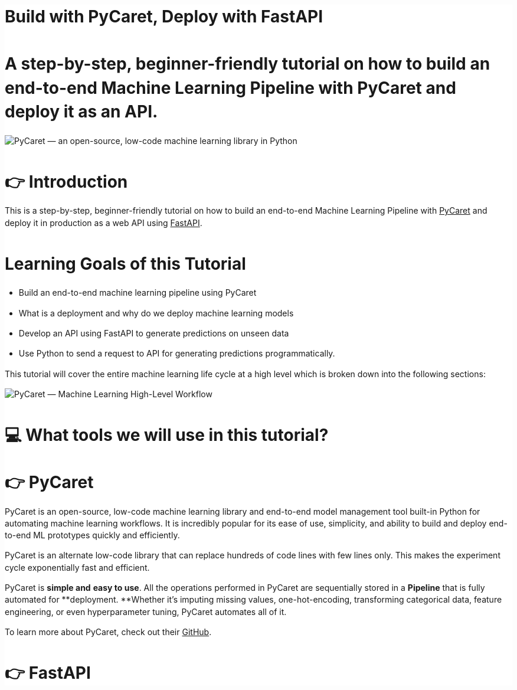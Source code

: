 
# Build with PyCaret, Deploy with FastAPI

# A step-by-step, beginner-friendly tutorial on how to build an end-to-end Machine Learning Pipeline with PyCaret and deploy it as an API.

![PyCaret — an open-source, low-code machine learning library in Python](https://cdn-images-1.medium.com/max/2332/1*X-TkH_enuSrM71f1zrbHSg.png)

# 👉 Introduction

This is a step-by-step, beginner-friendly tutorial on how to build an end-to-end Machine Learning Pipeline with [PyCaret](https://www.pycaret.org) and deploy it in production as a web API using [FastAPI](https://fastapi.tiangolo.com/).

# Learning Goals of this Tutorial

* Build an end-to-end machine learning pipeline using PyCaret

* What is a deployment and why do we deploy machine learning models

* Develop an API using FastAPI to generate predictions on unseen data

* Use Python to send a request to API for generating predictions programmatically.

This tutorial will cover the entire machine learning life cycle at a high level which is broken down into the following sections:

![PyCaret — Machine Learning High-Level Workflow](https://cdn-images-1.medium.com/max/2580/1*m_dqCv42rZmxqyFzQ7rpUQ.png)

# 💻 What tools we will use in this tutorial?

# 👉 PyCaret

PyCaret is an open-source, low-code machine learning library and end-to-end model management tool built-in Python for automating machine learning workflows. It is incredibly popular for its ease of use, simplicity, and ability to build and deploy end-to-end ML prototypes quickly and efficiently.

PyCaret is an alternate low-code library that can replace hundreds of code lines with few lines only. This makes the experiment cycle exponentially fast and efficient.

PyCaret is **simple and** **easy to use**. All the operations performed in PyCaret are sequentially stored in a **Pipeline** that is fully automated for **deployment. **Whether it’s imputing missing values, one-hot-encoding, transforming categorical data, feature engineering, or even hyperparameter tuning, PyCaret automates all of it.

To learn more about PyCaret, check out their [GitHub](https://www.github.com/pycaret/pycaret).

# 👉 FastAPI
